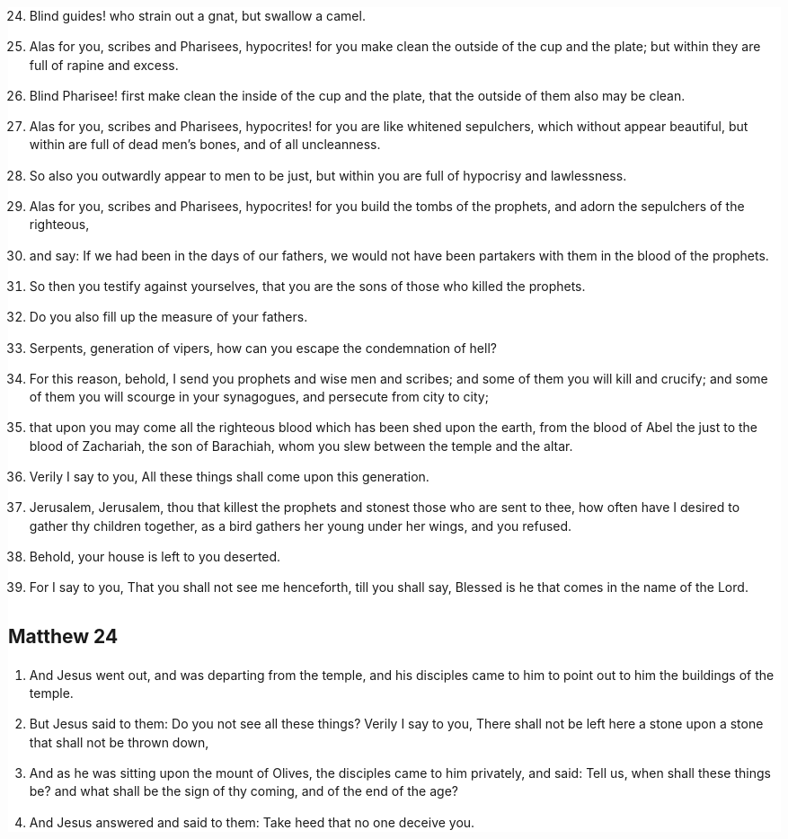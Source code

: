 24. Blind guides! who strain out a gnat, but swallow a camel.

25. Alas for you, scribes and Pharisees, hypocrites! for you make clean the outside of the cup and the plate; but within they are full of rapine and excess.

26. Blind Pharisee! first make clean the inside of the cup and the plate, that the outside of them also may be clean.  

27. Alas for you, scribes and Pharisees, hypocrites! for you are like whitened sepulchers, which without appear beautiful, but within are full of dead men’s bones, and of all uncleanness.

28. So also you outwardly appear to men to be just, but within you are full of hypocrisy and lawlessness.

29. Alas for you, scribes and Pharisees, hypocrites! for you build the tombs of the prophets, and adorn the sepulchers of the righteous,

30. and say: If we had been in the days of our fathers, we would not have been partakers with them in the blood of the prophets.

31. So then you testify against yourselves, that you are the sons of those who killed the prophets.

32. Do you also fill up the measure of your fathers.

33. Serpents, generation of vipers, how can you escape the condemnation of hell?  

34. For this reason, behold, I send you prophets and wise men and scribes; and some of them you will kill and crucify; and some of them you will scourge in your synagogues, and persecute from city to city;

35. that upon you may come all the righteous blood which has been shed upon the earth, from the blood of Abel the just to the blood of Zachariah, the son of Barachiah, whom you slew between the temple and the altar.

36. Verily I say to you, All these things shall come upon this generation.  

37. Jerusalem, Jerusalem, thou that killest the prophets and stonest those who are sent to thee, how often have I desired to gather thy children together, as a bird gathers her young under her wings, and you refused.

38. Behold, your house is left to you deserted.

39. For I say to you, That you shall not see me henceforth, till you shall say, Blessed is he that comes in the name of the Lord.   

## Matthew 24

1. And Jesus went out, and was departing from the temple, and his disciples came to him to point out to him the buildings of the temple.

2. But Jesus said to them: Do you not see all these things? Verily I say to you, There shall not be left here a stone upon a stone that shall not be thrown down,  

3. And as he was sitting upon the mount of Olives, the disciples came to him privately, and said: Tell us, when shall these things be? and what shall be the sign of thy coming, and of the end of the age?

4. And Jesus answered and said to them: Take heed that no one deceive you.
